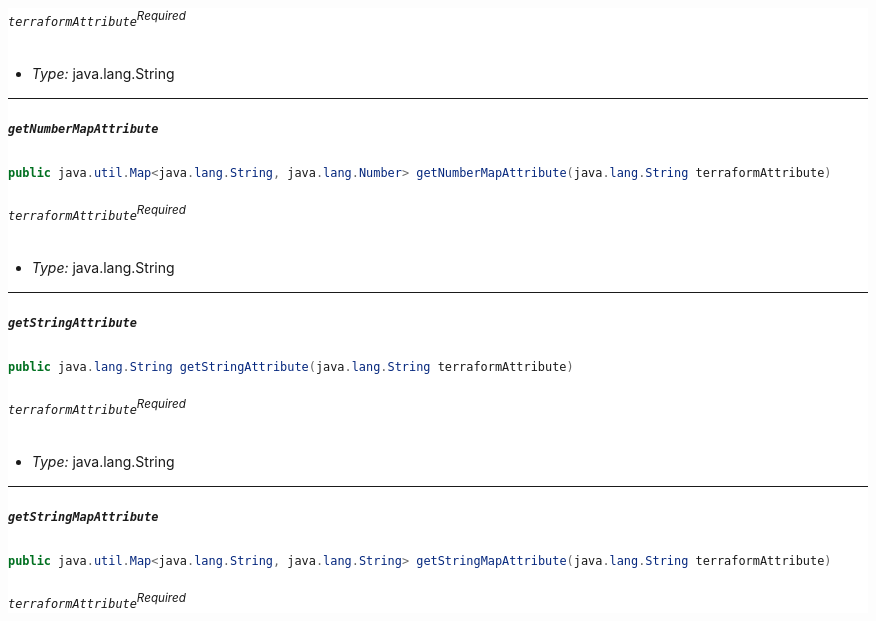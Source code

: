 ###### `terraformAttribute`<sup>Required</sup> <a name="terraformAttribute" id="@cdktf/provider-kubernetes.dataKubernetesNamespaceV1.DataKubernetesNamespaceV1MetadataOutputReference.getNumberListAttribute.parameter.terraformAttribute"></a>

- *Type:* java.lang.String

---

##### `getNumberMapAttribute` <a name="getNumberMapAttribute" id="@cdktf/provider-kubernetes.dataKubernetesNamespaceV1.DataKubernetesNamespaceV1MetadataOutputReference.getNumberMapAttribute"></a>

```java
public java.util.Map<java.lang.String, java.lang.Number> getNumberMapAttribute(java.lang.String terraformAttribute)
```

###### `terraformAttribute`<sup>Required</sup> <a name="terraformAttribute" id="@cdktf/provider-kubernetes.dataKubernetesNamespaceV1.DataKubernetesNamespaceV1MetadataOutputReference.getNumberMapAttribute.parameter.terraformAttribute"></a>

- *Type:* java.lang.String

---

##### `getStringAttribute` <a name="getStringAttribute" id="@cdktf/provider-kubernetes.dataKubernetesNamespaceV1.DataKubernetesNamespaceV1MetadataOutputReference.getStringAttribute"></a>

```java
public java.lang.String getStringAttribute(java.lang.String terraformAttribute)
```

###### `terraformAttribute`<sup>Required</sup> <a name="terraformAttribute" id="@cdktf/provider-kubernetes.dataKubernetesNamespaceV1.DataKubernetesNamespaceV1MetadataOutputReference.getStringAttribute.parameter.terraformAttribute"></a>

- *Type:* java.lang.String

---

##### `getStringMapAttribute` <a name="getStringMapAttribute" id="@cdktf/provider-kubernetes.dataKubernetesNamespaceV1.DataKubernetesNamespaceV1MetadataOutputReference.getStringMapAttribute"></a>

```java
public java.util.Map<java.lang.String, java.lang.String> getStringMapAttribute(java.lang.String terraformAttribute)
```

###### `terraformAttribute`<sup>Required</sup> <a name="terraformAttribute" id="@cdktf/provider-kubernetes.dataKubernetesNamespaceV1.DataKubernetesNamespaceV1MetadataOutputReference.getStringMapAttribute.parameter.terraformAttribute"></a>
